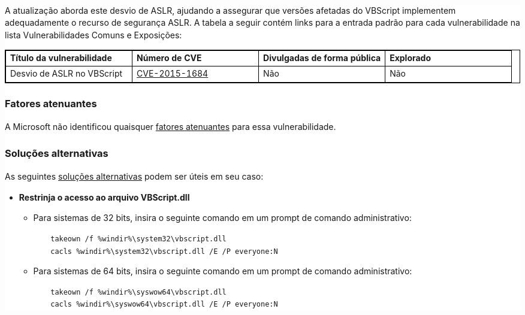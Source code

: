 A atualização aborda este desvio de ASLR, ajudando a assegurar que versões afetadas do VBScript implementem adequadamente o recurso de segurança ASLR. A tabela a seguir contém links para a entrada padrão para cada vulnerabilidade na lista Vulnerabilidades Comuns e Exposições:

 
<table style="border:1px solid black;">
<colgroup>
<col width="25%" />
<col width="25%" />
<col width="25%" />
<col width="25%" />
</colgroup>
<tbody>
<tr class="odd">
<td style="border:1px solid black;"><strong>Título da vulnerabilidade</strong></td>
<td style="border:1px solid black;"><strong>Número de CVE</strong></td>
<td style="border:1px solid black;"><strong>Divulgadas de forma pública</strong></td>
<td style="border:1px solid black;"><strong>Explorado</strong></td>
</tr>
<tr class="even">
<td style="border:1px solid black;">Desvio de ASLR no VBScript</td>
<td style="border:1px solid black;"><a href="http://www.cve.mitre.org/cgi-bin/cvename.cgi?name=cve-2015-1684">CVE-2015-1684</a></td>
<td style="border:1px solid black;">Não</td>
<td style="border:1px solid black;">Não</td>
</tr>
</tbody>
</table>
  
### Fatores atenuantes
  
A Microsoft não identificou quaisquer [fatores atenuantes](https://technet.microsoft.com/pt-br/library/security/dn848375.aspx) para essa vulnerabilidade.
  
### Soluções alternativas
  
As seguintes [soluções alternativas](https://technet.microsoft.com/pt-br/library/security/dn848375.aspx) podem ser úteis em seu caso:
  
-   **Restrinja o acesso ao arquivo VBScript.dll**
  
    -   Para sistemas de 32 bits, insira o seguinte comando em um prompt de comando administrativo: 
    
        ```
            takeown /f %windir%\system32\vbscript.dll   
            cacls %windir%\system32\vbscript.dll /E /P everyone:N
        ```
  
    -   Para sistemas de 64 bits, insira o seguinte comando em um prompt de comando administrativo: 
    
        ```
            takeown /f %windir%\syswow64\vbscript.dll   
            cacls %windir%\syswow64\vbscript.dll /E /P everyone:N
        ```
  